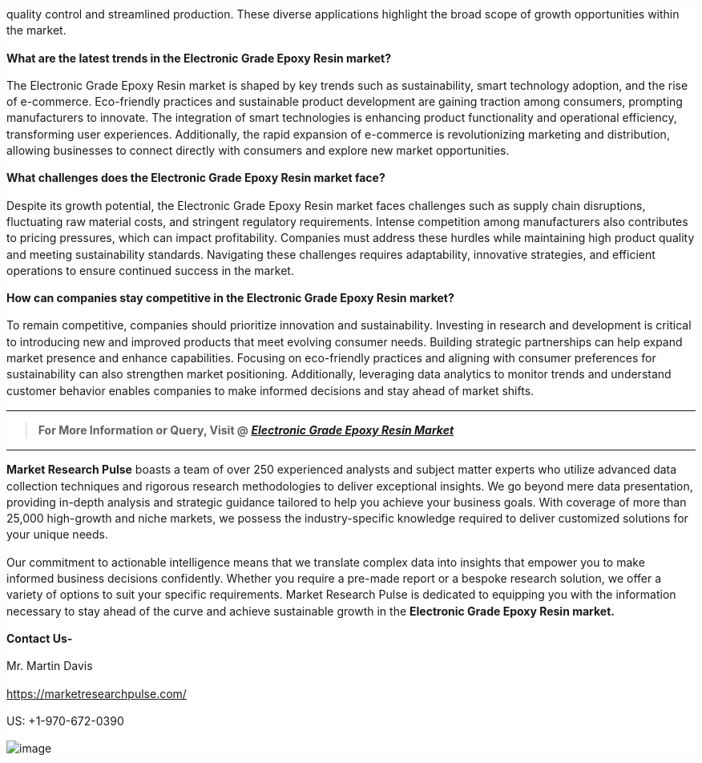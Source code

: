 quality control and streamlined production. These diverse applications highlight the broad scope of growth opportunities within the market.</p><p><strong>What are the latest trends in the Electronic Grade Epoxy Resin market?</strong></p><p>The Electronic Grade Epoxy Resin market is shaped by key trends such as sustainability, smart technology adoption, and the rise of e-commerce. Eco-friendly practices and sustainable product development are gaining traction among consumers, prompting manufacturers to innovate. The integration of smart technologies is enhancing product functionality and operational efficiency, transforming user experiences. Additionally, the rapid expansion of e-commerce is revolutionizing marketing and distribution, allowing businesses to connect directly with consumers and explore new market opportunities.</p><p><strong>What challenges does the Electronic Grade Epoxy Resin market face?</strong></p><p>Despite its growth potential, the Electronic Grade Epoxy Resin market faces challenges such as supply chain disruptions, fluctuating raw material costs, and stringent regulatory requirements. Intense competition among manufacturers also contributes to pricing pressures, which can impact profitability. Companies must address these hurdles while maintaining high product quality and meeting sustainability standards. Navigating these challenges requires adaptability, innovative strategies, and efficient operations to ensure continued success in the market.</p><p><strong>How can companies stay competitive in the Electronic Grade Epoxy Resin market?</strong></p><p>To remain competitive, companies should prioritize innovation and sustainability. Investing in research and development is critical to introducing new and improved products that meet evolving consumer needs. Building strategic partnerships can help expand market presence and enhance capabilities. Focusing on eco-friendly practices and aligning with consumer preferences for sustainability can also strengthen market positioning. Additionally, leveraging data analytics to monitor trends and understand customer behavior enables companies to make informed decisions and stay ahead of market shifts.</p><hr /><blockquote><p><strong>For More Information or Query, Visit @&nbsp;<em><a href="https://marketresearchpulse.com/report/47885/electronic-grade-epoxy-resin-market?utm_source=Linkedin&utm_medium=022">Electronic Grade Epoxy Resin Market</a></em></strong></p></blockquote><hr /><p><strong>Market Research Pulse</strong> boasts a team of over 250 experienced analysts and subject matter experts who utilize advanced data collection techniques and rigorous research methodologies to deliver exceptional insights. We go beyond mere data presentation, providing in-depth analysis and strategic guidance tailored to help you achieve your business goals. With coverage of more than 25,000 high-growth and niche markets, we possess the industry-specific knowledge required to deliver customized solutions for your unique needs.</p><p>Our commitment to actionable intelligence means that we translate complex data into insights that empower you to make informed business decisions confidently. Whether you require a pre-made report or a bespoke research solution, we offer a variety of options to suit your specific requirements. Market Research Pulse is dedicated to equipping you with the information necessary to stay ahead of the curve and achieve sustainable growth in the <strong>Electronic Grade Epoxy Resin market.</strong></p><p><strong>Contact Us-</strong></p><p>Mr. Martin Davis</p><p>https://marketresearchpulse.com/</p><p>US: +1-970-672-0390</p>
![image](https://github.com/user-attachments/assets/bd4011ae-140a-4882-a941-93c97b1dc614)
